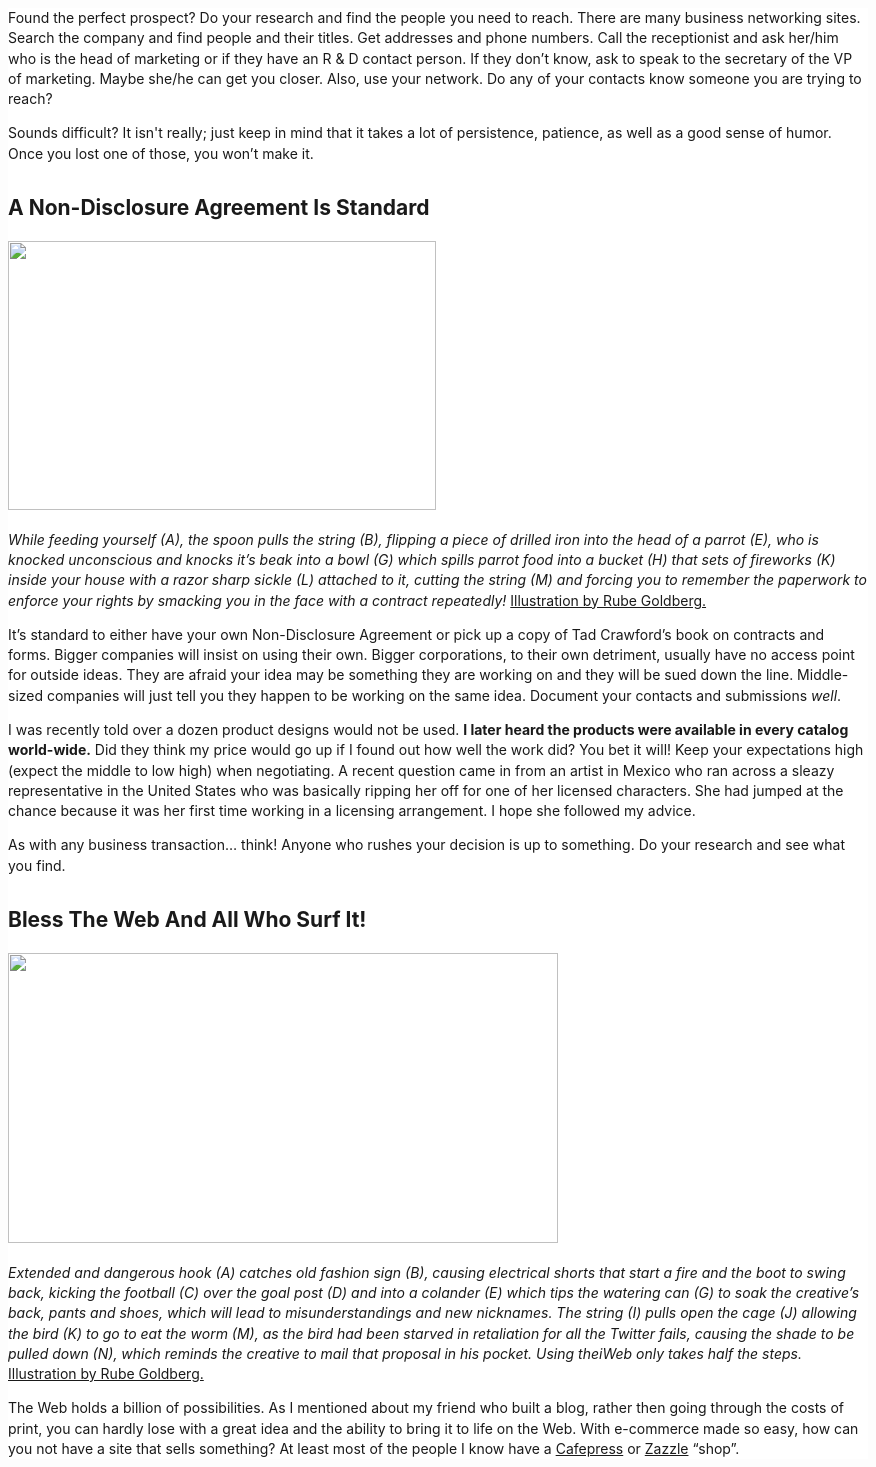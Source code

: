 Found the perfect prospect? Do your research and find the people you need to reach. There are many business networking sites. Search the company and find people and their titles. Get addresses and phone numbers. Call the receptionist and ask her/him who is the head of marketing or if they have an R &amp; D contact person. If they don’t know, ask to speak to the secretary of the VP of marketing. Maybe she/he can get you closer. Also, use your network. Do any of your contacts know someone you are trying to reach?

Sounds difficult? It isn't really; just keep in mind that it takes a lot of persistence, patience, as well as a good sense of humor. Once you lost one of those, you won’t make it.</p>

## A Non-Disclosure Agreement Is Standard

<strong><a href="https://archive.smashing.media/assets/344dbf88-fdf9-42bb-adb4-46f01eedd629/c418b312-fe25-4d99-a328-75e673101b11/feeding.gif"><img class="69193 aligncenter" title="feeding" src="https://archive.smashing.media/assets/344dbf88-fdf9-42bb-adb4-46f01eedd629/c418b312-fe25-4d99-a328-75e673101b11/feeding.gif" alt="" width="428" height="269" /></a></strong>

<em>While feeding yourself (A), the spoon pulls the string (B), flipping a piece of drilled iron into the head of a parrot (E), who is knocked unconscious and knocks it’s beak into a bowl (G) which spills parrot food into a bucket (H) that sets of fireworks (K) inside your house with a razor sharp sickle (L) attached to it, cutting the string (M) and forcing you to remember the paperwork to enforce your rights by smacking you in the face with a contract repeatedly! </em><a href="https://www.rubegoldberg.com">Illustration by Rube Goldberg.</a>

It’s standard to either have your own Non-Disclosure Agreement or pick up a copy of Tad Crawford’s book on contracts and forms. Bigger companies will insist on using their own. Bigger corporations, to their own detriment, usually have no access point for outside ideas. They are afraid your idea may be something they are working on and they will be sued down the line. Middle-sized companies will just tell you they happen to be working on the same idea. Document your contacts and submissions <em>well</em>.

I was recently told over a dozen product designs would not be used. <strong>I later heard the products were available in every catalog world-wide.</strong> Did they think my price would go up if I found out how well the work did? You bet it will! Keep your expectations high (expect the middle to low high) when negotiating. A recent question came in from an artist in Mexico who ran across a sleazy representative in the United States who was basically ripping her off for one of her licensed characters. She had jumped at the chance because it was her first time working in a licensing arrangement. I hope she followed my advice.

As with any business transaction… think! Anyone who rushes your decision is up to something. Do your research and see what you find.

## Bless The Web And All Who Surf It!

<strong><a href="https://archive.smashing.media/assets/344dbf88-fdf9-42bb-adb4-46f01eedd629/1a9a343d-b81e-451e-9301-7eebe2a184f8/extended.gif"><img class="69192 aligncenter" title="extended" src="https://archive.smashing.media/assets/344dbf88-fdf9-42bb-adb4-46f01eedd629/1a9a343d-b81e-451e-9301-7eebe2a184f8/extended.gif" alt="" width="550" height="290" /></a></strong>

<em>Extended and dangerous hook (A) catches old fashion sign (B), causing electrical shorts that start a fire and the boot to swing back, kicking the football (C) over the goal post (D) and into a colander (E) which tips the watering can (G) to soak the creative’s back, pants and shoes, which will lead to misunderstandings and new nicknames. The string (I) pulls open the cage (J) allowing the bird (K) to go to eat the worm (M), as the bird had been starved in retaliation for all the Twitter fails, causing the shade to be pulled down (N), which reminds the creative to mail that proposal in his pocket. Using theiWeb only takes half the steps. </em><a href="https://www.rubegoldberg.com">Illustration by Rube Goldberg.</a>

The Web holds a billion of possibilities. As I mentioned about my friend who built a blog, rather then going through the costs of print, you can hardly lose with a great idea and the ability to bring it to life on the Web. With e-commerce made so easy, how can you not have a site that sells something? At least most of the people I know have a <a href="https://www.cafepress.com">Cafepress</a> or <a href="https://www.zazzle.com">Zazzle</a> “shop”.

